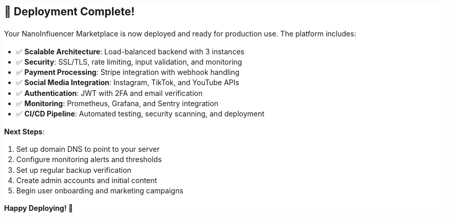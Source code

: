 ## 🎉 Deployment Complete!

Your NanoInfluencer Marketplace is now deployed and ready for production use. The platform includes:

- ✅ **Scalable Architecture**: Load-balanced backend with 3 instances
- ✅ **Security**: SSL/TLS, rate limiting, input validation, and monitoring
- ✅ **Payment Processing**: Stripe integration with webhook handling
- ✅ **Social Media Integration**: Instagram, TikTok, and YouTube APIs
- ✅ **Authentication**: JWT with 2FA and email verification
- ✅ **Monitoring**: Prometheus, Grafana, and Sentry integration
- ✅ **CI/CD Pipeline**: Automated testing, security scanning, and deployment

**Next Steps**:
1. Set up domain DNS to point to your server
2. Configure monitoring alerts and thresholds
3. Set up regular backup verification
4. Create admin accounts and initial content
5. Begin user onboarding and marketing campaigns

**Happy Deploying! 🚀**